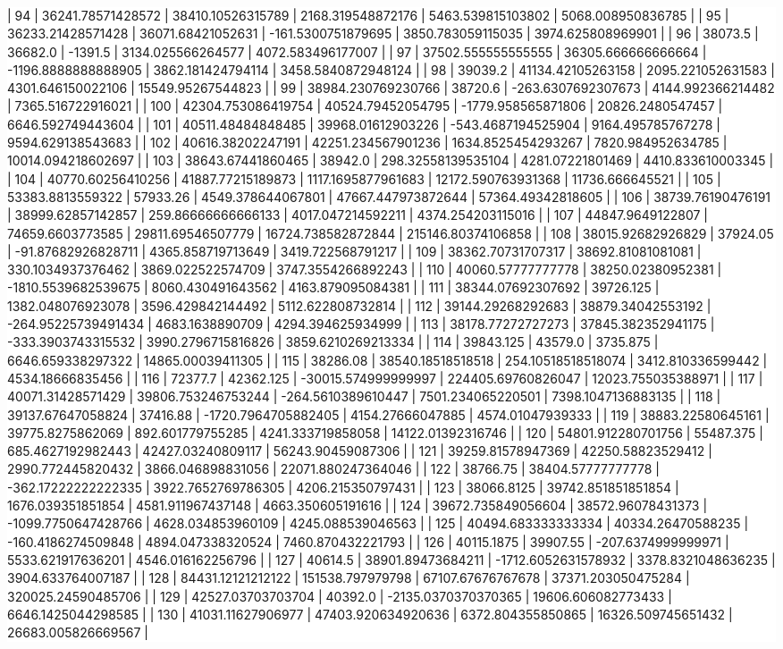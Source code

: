 | 94 | 36241.78571428572 | 38410.10526315789 | 2168.319548872176 | 5463.539815103802 | 5068.008950836785 |
| 95 | 36233.21428571428 | 36071.68421052631 | -161.5300751879695 | 3850.783059115035 | 3974.625808969901 |
| 96 | 38073.5 | 36682.0 | -1391.5 | 3134.025566264577 | 4072.583496177007 |
| 97 | 37502.555555555555 | 36305.666666666664 | -1196.8888888888905 | 3862.181424794114 | 3458.5840872948124 |
| 98 | 39039.2 | 41134.42105263158 | 2095.221052631583 | 4301.646150022106 | 15549.95267544823 |
| 99 | 38984.230769230766 | 38720.6 | -263.6307692307673 | 4144.992366214482 | 7365.516722916021 |
| 100 | 42304.753086419754 | 40524.79452054795 | -1779.958565871806 | 20826.2480547457 | 6646.592749443604 |
| 101 | 40511.48484848485 | 39968.01612903226 | -543.4687194525904 | 9164.495785767278 | 9594.629138543683 |
| 102 | 40616.38202247191 | 42251.234567901236 | 1634.8525454293267 | 7820.984952634785 | 10014.094218602697 |
| 103 | 38643.67441860465 | 38942.0 | 298.32558139535104 | 4281.07221801469 | 4410.833610003345 |
| 104 | 40770.60256410256 | 41887.77215189873 | 1117.1695877961683 | 12172.590763931368 | 11736.666645521 |
| 105 | 53383.8813559322 | 57933.26 | 4549.378644067801 | 47667.447973872644 | 57364.49342818605 |
| 106 | 38739.76190476191 | 38999.62857142857 | 259.86666666666133 | 4017.047214592211 | 4374.254203115016 |
| 107 | 44847.9649122807 | 74659.6603773585 | 29811.69546507779 | 16724.738582872844 | 215146.80374106858 |
| 108 | 38015.92682926829 | 37924.05 | -91.87682926828711 | 4365.858719713649 | 3419.722568791217 |
| 109 | 38362.70731707317 | 38692.81081081081 | 330.1034937376462 | 3869.022522574709 | 3747.3554266892243 |
| 110 | 40060.57777777778 | 38250.02380952381 | -1810.5539682539675 | 8060.430491643562 | 4163.879095084381 |
| 111 | 38344.07692307692 | 39726.125 | 1382.048076923078 | 3596.429842144492 | 5112.622808732814 |
| 112 | 39144.29268292683 | 38879.34042553192 | -264.95225739491434 | 4683.1638890709 | 4294.394625934999 |
| 113 | 38178.77272727273 | 37845.382352941175 | -333.3903743315532 | 3990.2796715816826 | 3859.6210269213334 |
| 114 | 39843.125 | 43579.0 | 3735.875 | 6646.659338297322 | 14865.00039411305 |
| 115 | 38286.08 | 38540.18518518518 | 254.10518518518074 | 3412.810336599442 | 4534.18666835456 |
| 116 | 72377.7 | 42362.125 | -30015.574999999997 | 224405.69760826047 | 12023.755035388971 |
| 117 | 40071.31428571429 | 39806.753246753244 | -264.5610389610447 | 7501.234065220501 | 7398.1047136883135 |
| 118 | 39137.67647058824 | 37416.88 | -1720.7964705882405 | 4154.27666047885 | 4574.01047939333 |
| 119 | 38883.22580645161 | 39775.8275862069 | 892.601779755285 | 4241.333719858058 | 14122.01392316746 |
| 120 | 54801.912280701756 | 55487.375 | 685.4627192982443 | 42427.03240809117 | 56243.90459087306 |
| 121 | 39259.81578947369 | 42250.58823529412 | 2990.772445820432 | 3866.046898831056 | 22071.880247364046 |
| 122 | 38766.75 | 38404.57777777778 | -362.17222222222335 | 3922.7652769786305 | 4206.215350797431 |
| 123 | 38066.8125 | 39742.851851851854 | 1676.039351851854 | 4581.911967437148 | 4663.350605191616 |
| 124 | 39672.735849056604 | 38572.96078431373 | -1099.7750647428766 | 4628.034853960109 | 4245.088539046563 |
| 125 | 40494.683333333334 | 40334.26470588235 | -160.4186274509848 | 4894.047338320524 | 7460.870432221793 |
| 126 | 40115.1875 | 39907.55 | -207.6374999999971 | 5533.621917636201 | 4546.016162256796 |
| 127 | 40614.5 | 38901.89473684211 | -1712.6052631578932 | 3378.8321048636235 | 3904.633764007187 |
| 128 | 84431.12121212122 | 151538.797979798 | 67107.67676767678 | 37371.203050475284 | 320025.24590485706 |
| 129 | 42527.03703703704 | 40392.0 | -2135.0370370370365 | 19606.606082773433 | 6646.1425044298585 |
| 130 | 41031.11627906977 | 47403.920634920636 | 6372.804355850865 | 16326.509745651432 | 26683.005826669567 |